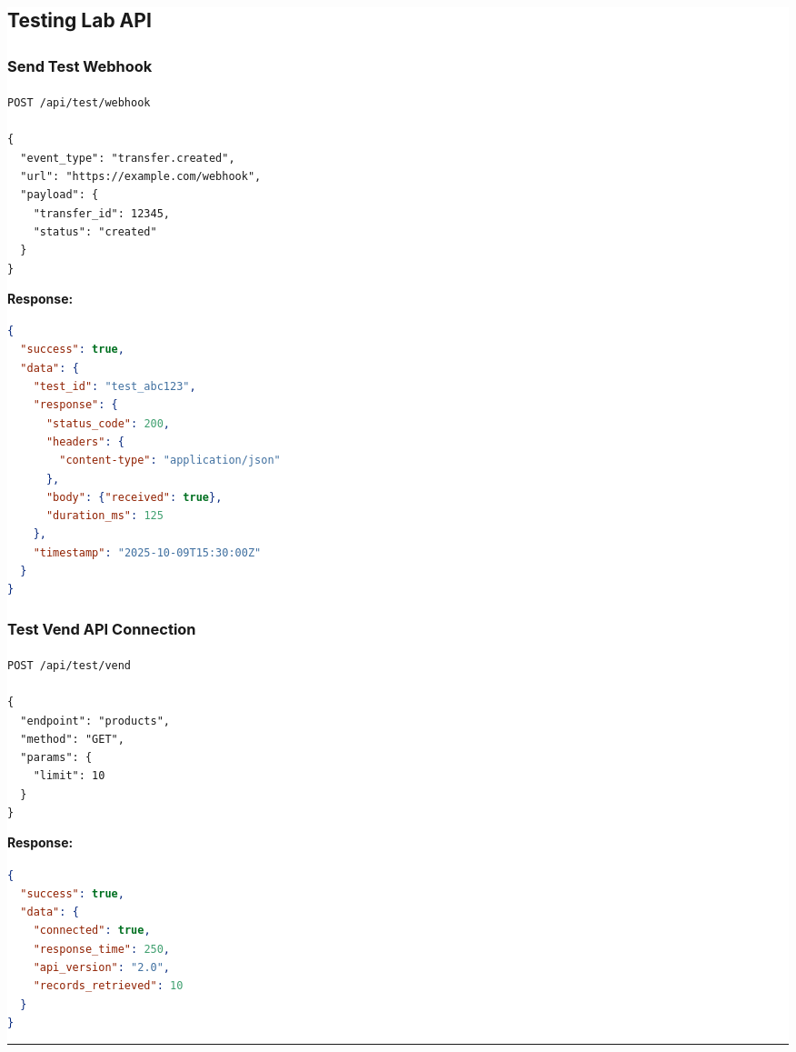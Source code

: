
## Testing Lab API

### Send Test Webhook
```http
POST /api/test/webhook

{
  "event_type": "transfer.created",
  "url": "https://example.com/webhook",
  "payload": {
    "transfer_id": 12345,
    "status": "created"
  }
}
```

**Response:**
```json
{
  "success": true,
  "data": {
    "test_id": "test_abc123",
    "response": {
      "status_code": 200,
      "headers": {
        "content-type": "application/json"
      },
      "body": {"received": true},
      "duration_ms": 125
    },
    "timestamp": "2025-10-09T15:30:00Z"
  }
}
```

### Test Vend API Connection
```http
POST /api/test/vend

{
  "endpoint": "products",
  "method": "GET",
  "params": {
    "limit": 10
  }
}
```

**Response:**
```json
{
  "success": true,
  "data": {
    "connected": true,
    "response_time": 250,
    "api_version": "2.0",
    "records_retrieved": 10
  }
}
```

---